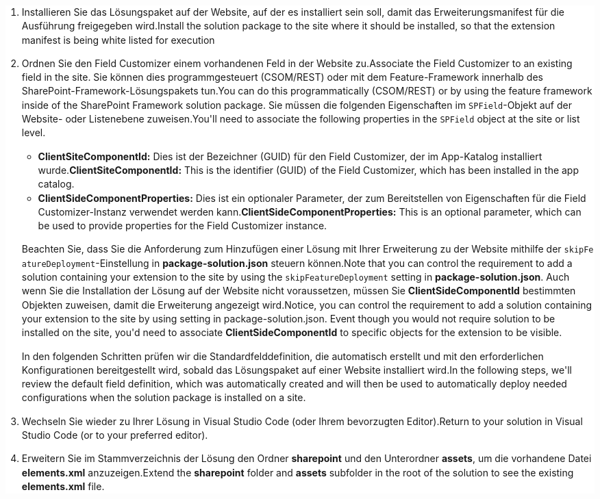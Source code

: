 1. <span data-ttu-id="a47c9-208">Installieren Sie das Lösungspaket auf der Website, auf der es installiert sein soll, damit das Erweiterungsmanifest für die Ausführung freigegeben wird.</span><span class="sxs-lookup"><span data-stu-id="a47c9-208">Install the solution package to the site where it should be installed, so that the extension manifest is being white listed for execution</span></span>

2. <span data-ttu-id="a47c9-209">Ordnen Sie den Field Customizer einem vorhandenen Feld in der Website zu.</span><span class="sxs-lookup"><span data-stu-id="a47c9-209">Associate the Field Customizer to an existing field in the site.</span></span> <span data-ttu-id="a47c9-210">Sie können dies programmgesteuert (CSOM/REST) oder mit dem Feature-Framework innerhalb des SharePoint-Framework-Lösungspakets tun.</span><span class="sxs-lookup"><span data-stu-id="a47c9-210">You can do this programmatically (CSOM/REST) or by using the feature framework inside of the SharePoint Framework solution package.</span></span> <span data-ttu-id="a47c9-211">Sie müssen die folgenden Eigenschaften im `SPField`-Objekt auf der Website- oder Listenebene zuweisen.</span><span class="sxs-lookup"><span data-stu-id="a47c9-211">You'll need to associate the following properties in the `SPField` object at the site or list level.</span></span>
    - <span data-ttu-id="a47c9-212">**ClientSiteComponentId:** Dies ist der Bezeichner (GUID) für den Field Customizer, der im App-Katalog installiert wurde.</span><span class="sxs-lookup"><span data-stu-id="a47c9-212">**ClientSiteComponentId:** This is the identifier (GUID) of the Field Customizer, which has been installed in the app catalog.</span></span>
    - <span data-ttu-id="a47c9-213">**ClientSideComponentProperties:** Dies ist ein optionaler Parameter, der zum Bereitstellen von Eigenschaften für die Field Customizer-Instanz verwendet werden kann.</span><span class="sxs-lookup"><span data-stu-id="a47c9-213">**ClientSideComponentProperties:** This is an optional parameter, which can be used to provide properties for the Field Customizer instance.</span></span>

    <span data-ttu-id="a47c9-214">Beachten Sie, dass Sie die Anforderung zum Hinzufügen einer Lösung mit Ihrer Erweiterung zu der Website mithilfe der `skipFeatureDeployment`-Einstellung in **package-solution.json** steuern können.</span><span class="sxs-lookup"><span data-stu-id="a47c9-214">Note that you can control the requirement to add a solution containing your extension to the site by using the `skipFeatureDeployment` setting in **package-solution.json**.</span></span> <span data-ttu-id="a47c9-215">Auch wenn Sie die Installation der Lösung auf der Website nicht voraussetzen, müssen Sie **ClientSideComponentId** bestimmten Objekten zuweisen, damit die Erweiterung angezeigt wird.</span><span class="sxs-lookup"><span data-stu-id="a47c9-215">Notice, you can control the requirement to add a solution containing your extension to the site by using  setting in package-solution.json. Event though you would not require solution to be installed on the site, you'd need to associate **ClientSideComponentId** to specific objects for the extension to be visible.</span></span>

    <span data-ttu-id="a47c9-216">In den folgenden Schritten prüfen wir die Standardfelddefinition, die automatisch erstellt und mit den erforderlichen Konfigurationen bereitgestellt wird, sobald das Lösungspaket auf einer Website installiert wird.</span><span class="sxs-lookup"><span data-stu-id="a47c9-216">In the following steps, we'll review the default field definition, which was automatically created and will then be used to automatically deploy needed configurations when the solution package is installed on a site.</span></span>

3. <span data-ttu-id="a47c9-217">Wechseln Sie wieder zu Ihrer Lösung in Visual Studio Code (oder Ihrem bevorzugten Editor).</span><span class="sxs-lookup"><span data-stu-id="a47c9-217">Return to your solution in Visual Studio Code (or to your preferred editor).</span></span>

4. <span data-ttu-id="a47c9-218">Erweitern Sie im Stammverzeichnis der Lösung den Ordner **sharepoint** und den Unterordner **assets**, um die vorhandene Datei **elements.xml** anzuzeigen.</span><span class="sxs-lookup"><span data-stu-id="a47c9-218">Extend the **sharepoint** folder and **assets** subfolder in the root of the solution to see the existing **elements.xml** file.</span></span> 
    